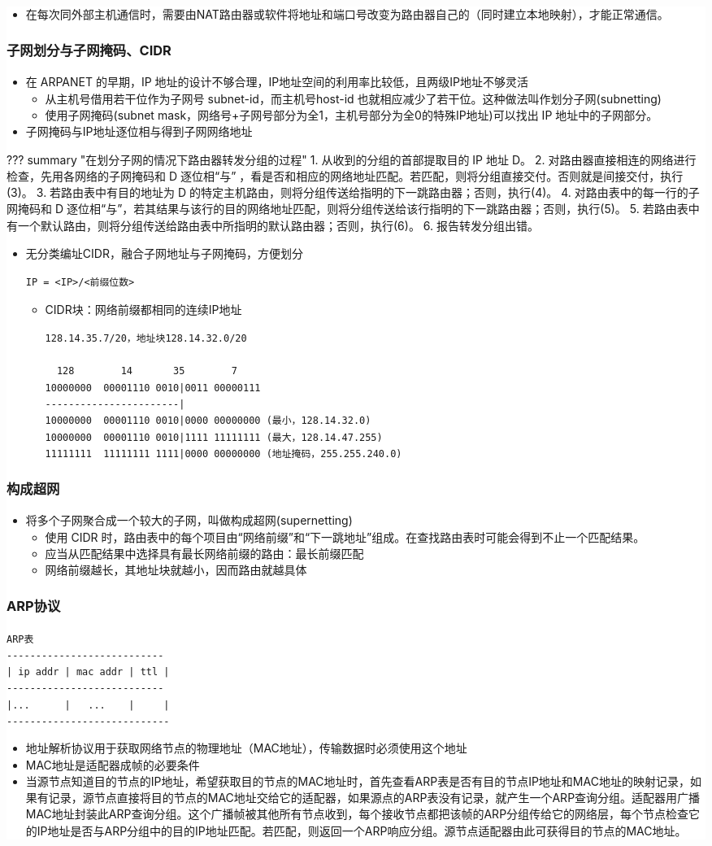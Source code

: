 * 在每次同外部主机通信时，需要由NAT路由器或软件将地址和端口号改变为路由器自己的（同时建立本地映射），才能正常通信。

### 子网划分与子网掩码、CIDR
* 在 ARPANET 的早期，IP 地址的设计不够合理，IP地址空间的利用率比较低，且两级IP地址不够灵活
    - 从主机号借用若干位作为子网号 subnet-id，而主机号host-id 也就相应减少了若干位。这种做法叫作划分子网(subnetting)
    - 使用子网掩码(subnet mask，网络号+子网号部分为全1，主机号部分为全0的特殊IP地址)可以找出 IP 地址中的子网部分。
* <span class="stressed">子网掩码与IP地址逐位相与得到子网网络地址</span>

??? summary "在划分子网的情况下路由器转发分组的过程"
    1. 从收到的分组的首部提取目的 IP 地址 D。
    2. 对路由器直接相连的网络进行检查，先用各网络的子网掩码和 D 逐位相“与” ，看是否和相应的网络地址匹配。若匹配，则将分组直接交付。否则就是间接交付，执行(3)。
    3. 若路由表中有目的地址为 D 的特定主机路由，则将分组传送给指明的下一跳路由器；否则，执行(4)。
    4. 对路由表中的每一行的子网掩码和 D 逐位相“与”，若其结果与该行的目的网络地址匹配，则将分组传送给该行指明的下一跳路由器；否则，执行(5)。
    5. 若路由表中有一个默认路由，则将分组传送给路由表中所指明的默认路由器；否则，执行(6)。
    6. 报告转发分组出错。

* 无分类编址CIDR，融合子网地址与子网掩码，方便划分
    ```text
    IP = <IP>/<前缀位数>
    ```

    - CIDR块：网络前缀都相同的连续IP地址

        ```text
        128.14.35.7/20，地址块128.14.32.0/20

          128        14       35        7
        10000000  00001110 0010|0011 00000111
        -----------------------|
        10000000  00001110 0010|0000 00000000 (最小，128.14.32.0)
        10000000  00001110 0010|1111 11111111 (最大，128.14.47.255)
        11111111  11111111 1111|0000 00000000 (地址掩码，255.255.240.0)
        ```

### 构成超网
* 将多个子网聚合成一个较大的子网，叫做构成超网(supernetting)
    - 使用 CIDR 时，路由表中的每个项目由“网络前缀”和“下一跳地址”组成。在查找路由表时可能会得到不止一个匹配结果。
    - 应当从匹配结果中选择具有最长网络前缀的路由：最长前缀匹配
    - 网络前缀越长，其地址块就越小，因而路由就越具体

### ARP协议

```text
ARP表
---------------------------
| ip addr | mac addr | ttl |
---------------------------
|...      |   ...    |     |
----------------------------
```

* 地址解析协议用于获取网络节点的物理地址（MAC地址），传输数据时必须使用这个地址
* MAC地址是适配器成帧的必要条件
* 当源节点知道目的节点的IP地址，希望获取目的节点的MAC地址时，首先查看ARP表是否有目的节点IP地址和MAC地址的映射记录，如果有记录，源节点直接将目的节点的MAC地址交给它的适配器，如果源点的ARP表没有记录，就产生一个ARP查询分组。适配器用广播MAC地址封装此ARP查询分组。这个广播帧被其他所有节点收到，每个接收节点都把该帧的ARP分组传给它的网络层，每个节点检查它的IP地址是否与ARP分组中的目的IP地址匹配。若匹配，则返回一个ARP响应分组。源节点适配器由此可获得目的节点的MAC地址。
